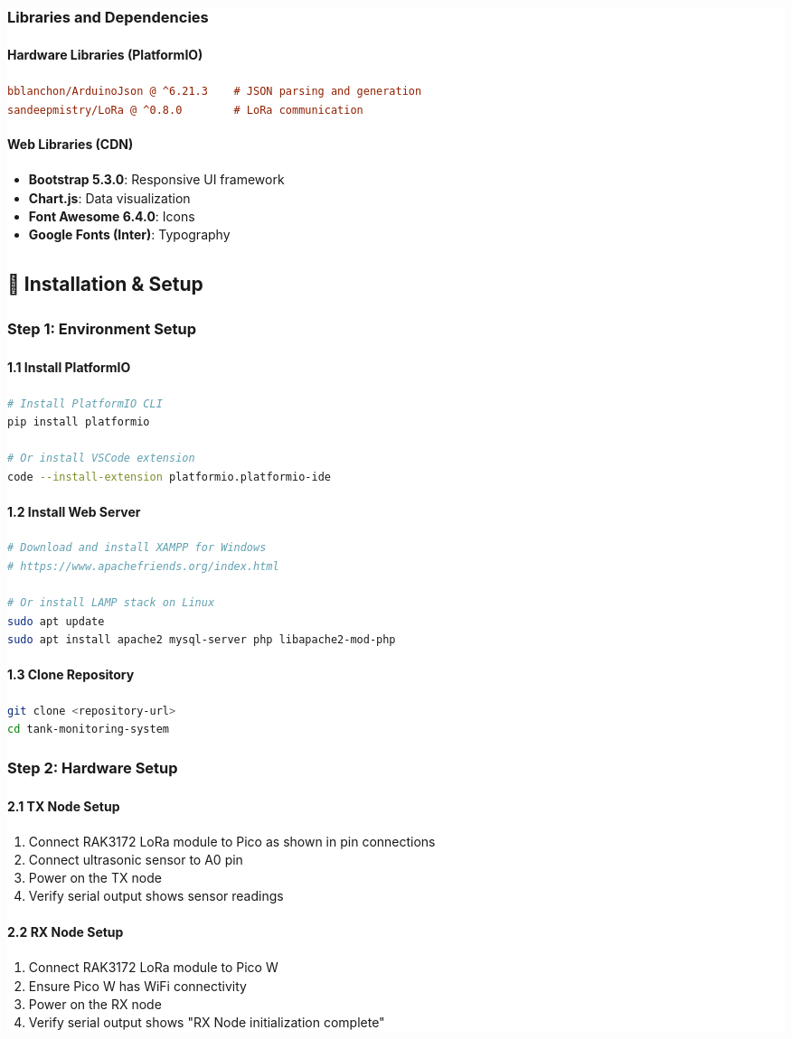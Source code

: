 ### Libraries and Dependencies

#### Hardware Libraries (PlatformIO)
```ini
bblanchon/ArduinoJson @ ^6.21.3    # JSON parsing and generation
sandeepmistry/LoRa @ ^0.8.0        # LoRa communication
```

#### Web Libraries (CDN)
- **Bootstrap 5.3.0**: Responsive UI framework
- **Chart.js**: Data visualization
- **Font Awesome 6.4.0**: Icons
- **Google Fonts (Inter)**: Typography

## 🚀 Installation & Setup

### Step 1: Environment Setup

#### 1.1 Install PlatformIO
```bash
# Install PlatformIO CLI
pip install platformio

# Or install VSCode extension
code --install-extension platformio.platformio-ide
```

#### 1.2 Install Web Server
```bash
# Download and install XAMPP for Windows
# https://www.apachefriends.org/index.html

# Or install LAMP stack on Linux
sudo apt update
sudo apt install apache2 mysql-server php libapache2-mod-php
```

#### 1.3 Clone Repository
```bash
git clone <repository-url>
cd tank-monitoring-system
```

### Step 2: Hardware Setup

#### 2.1 TX Node Setup
1. Connect RAK3172 LoRa module to Pico as shown in pin connections
2. Connect ultrasonic sensor to A0 pin
3. Power on the TX node
4. Verify serial output shows sensor readings

#### 2.2 RX Node Setup
1. Connect RAK3172 LoRa module to Pico W
2. Ensure Pico W has WiFi connectivity
3. Power on the RX node
4. Verify serial output shows "RX Node initialization complete"
